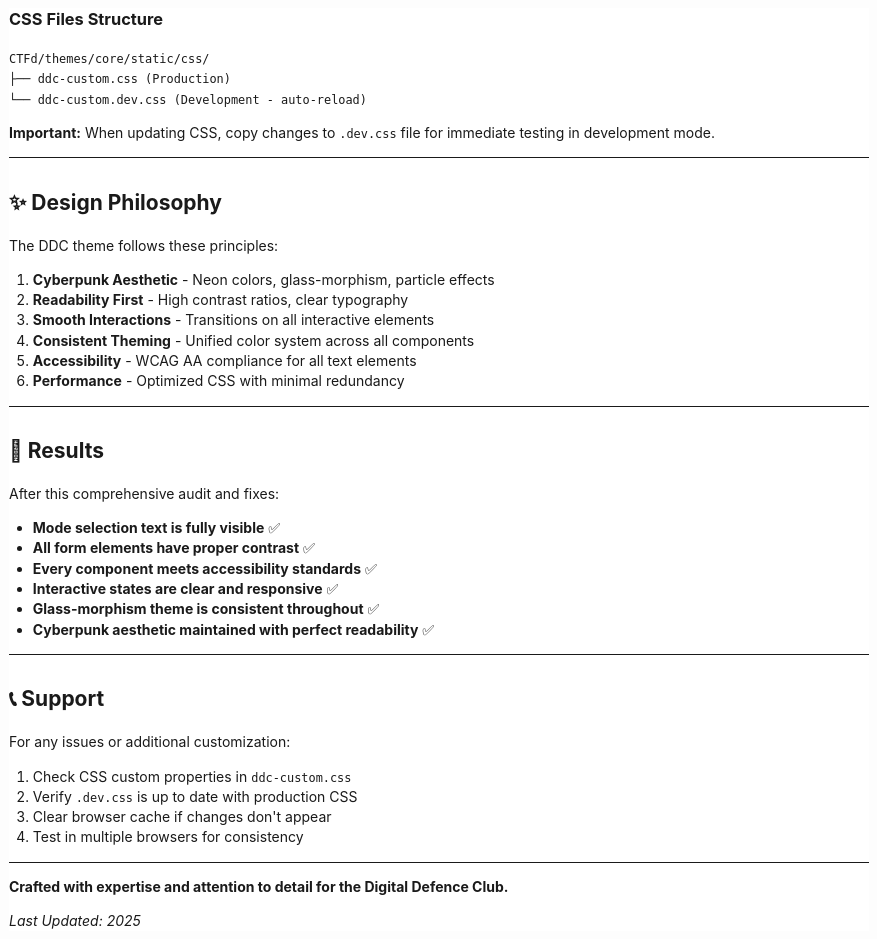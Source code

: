 ### CSS Files Structure
```
CTFd/themes/core/static/css/
├── ddc-custom.css (Production)
└── ddc-custom.dev.css (Development - auto-reload)
```

**Important:** When updating CSS, copy changes to `.dev.css` file for immediate testing in development mode.

---

## ✨ Design Philosophy

The DDC theme follows these principles:

1. **Cyberpunk Aesthetic** - Neon colors, glass-morphism, particle effects
2. **Readability First** - High contrast ratios, clear typography
3. **Smooth Interactions** - Transitions on all interactive elements
4. **Consistent Theming** - Unified color system across all components
5. **Accessibility** - WCAG AA compliance for all text elements
6. **Performance** - Optimized CSS with minimal redundancy

---

## 🎉 Results

After this comprehensive audit and fixes:

- **Mode selection text is fully visible** ✅
- **All form elements have proper contrast** ✅
- **Every component meets accessibility standards** ✅
- **Interactive states are clear and responsive** ✅
- **Glass-morphism theme is consistent throughout** ✅
- **Cyberpunk aesthetic maintained with perfect readability** ✅

---

## 📞 Support

For any issues or additional customization:
1. Check CSS custom properties in `ddc-custom.css`
2. Verify `.dev.css` is up to date with production CSS
3. Clear browser cache if changes don't appear
4. Test in multiple browsers for consistency

---

**Crafted with expertise and attention to detail for the Digital Defence Club.**

*Last Updated: 2025*
